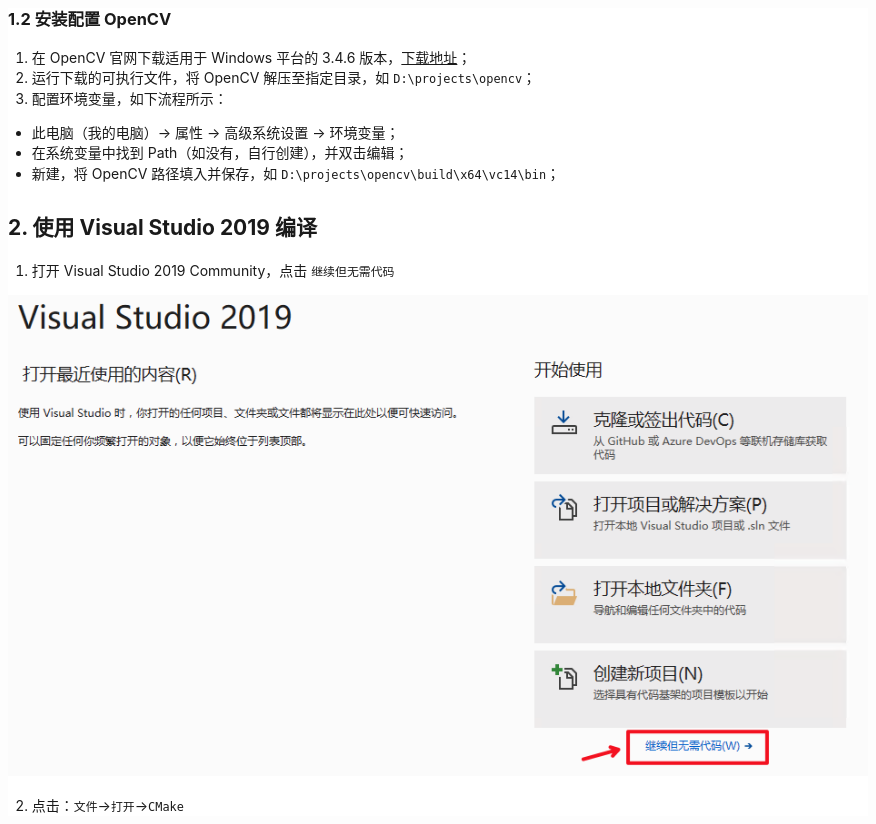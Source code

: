 <a name='1.2'></a>
### 1.2 安装配置 OpenCV

1. 在 OpenCV 官网下载适用于 Windows 平台的 3.4.6 版本，[下载地址](https://sourceforge.net/projects/opencvlibrary/files/3.4.6/opencv-3.4.6-vc14_vc15.exe/download)；
2. 运行下载的可执行文件，将 OpenCV 解压至指定目录，如 `D:\projects\opencv`；
3. 配置环境变量，如下流程所示：
  * 此电脑（我的电脑）-> 属性 -> 高级系统设置 -> 环境变量；
  * 在系统变量中找到 Path（如没有，自行创建），并双击编辑；
  * 新建，将 OpenCV 路径填入并保存，如 `D:\projects\opencv\build\x64\vc14\bin`；

<a name="2"></a>
## 2. 使用 Visual Studio 2019 编译

1. 打开 Visual Studio 2019 Community，点击 `继续但无需代码`

![step2](../../images/inference_deployment/vs2019_step1.png)

2. 点击：`文件`->`打开`->`CMake`
